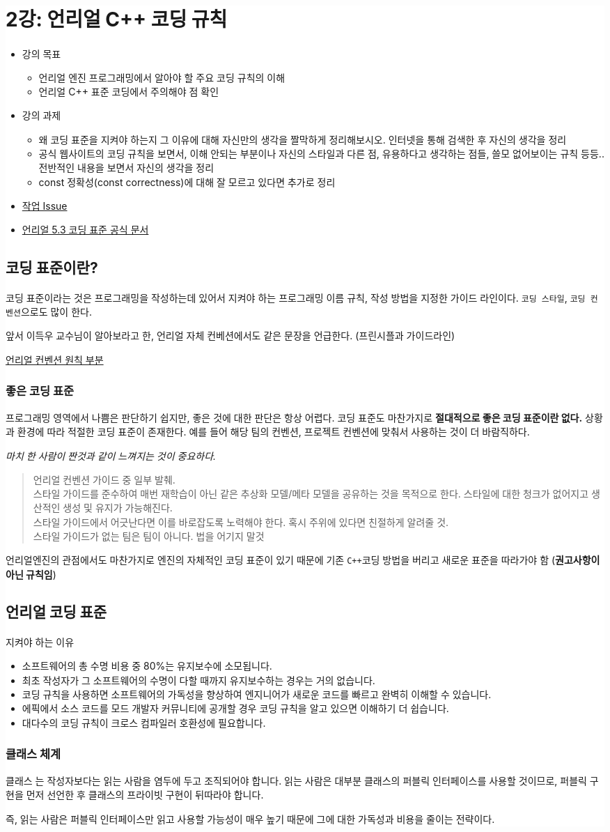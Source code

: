 # 2강: 언리얼 C++ 코딩 규칙

- 강의 목표
  - 언리얼 엔진 프로그래밍에서 알아야 할 주요 코딩 규칙의 이해
  - 언리얼 C++ 표준 코딩에서 주의해야 점 확인
- 강의 과제
  - 왜 코딩 표준을 지켜야 하는지 그 이유에 대해 자신만의 생각을 짤막하게 정리해보시오. 인터넷을 통해 검색한 후 자신의 생각을 정리
  - 공식 웹사이트의 코딩 규칙을 보면서, 이해 안되는 부분이나 자신의 스타일과 다른 점, 유용하다고 생각하는 점들, 쓸모 없어보이는 규칙 등등.. 전반적인 내용을 보면서 자신의 생각을 정리
  - const 정확성(const correctness)에 대해 잘 모르고 있다면 추가로 정리

- [작업 Issue](https://github.com/futurelabunseen/B-JeonganLee/issues/11)
- [언리얼 5.3 코딩 표준 공식 문서](https://docs.unrealengine.com/5.3/ko/epic-cplusplus-coding-standard-for-unreal-engine/)

## 코딩 표준이란?

코딩 표준이라는 것은 프로그래밍을 작성하는데 있어서 지켜야 하는 프로그래밍 이름 규칙, 작성 방법을 지정한 가이드 라인이다. `코딩 스타일`, `코딩 컨벤션`으로도 많이 한다.

앞서 이득우 교수님이 알아보라고 한, 언리얼 자체 컨베션에서도 같은 문장을 언급한다. (프린시플과 가이드라인)

[언리얼 컨벤션 원칙 부분](/Document/StudyNote/UnrealConvention/Unreal5StyleGuide.md/#0-원칙-principles)

### 좋은 코딩 표준

프로그래밍 영역에서 나쁨은 판단하기 쉽지만, 좋은 것에 대한 판단은 항상 어렵다. 코딩 표준도 마찬가지로 **절대적으로 좋은 코딩 표준이란 없다.** 상황과 환경에 따라 적절한 코딩 표준이 존재한다. 예를 들어 해당 팀의 컨벤션, 프로젝트 컨벤션에 맞춰서 사용하는 것이 더 바람직하다.

*마치 한 사람이 짠것과 같이 느껴지는 것이 중요하다.*

> 언리얼 컨벤션 가이드 중 일부 발췌.  
> 스타일 가이드를 준수하여 매번 재학습이 아닌 같은 추상화 모델/메타 모델을 공유하는 것을 목적으로 한다. 스타일에 대한 청크가 없어지고 생산적인 생성 및 유지가 가능해진다.  
> 스타일 가이드에서 어긋난다면 이를 바로잡도록 노력해야 한다. 혹시 주위에 있다면 친절하게 알려줄 것.  
> 스타일 가이드가 없는 팀은 팀이 아니다. 법을 어기지 말것

언리얼엔진의 관점에서도 마찬가지로 엔진의 자체적인 코딩 표준이 있기 때문에 기존 `C++`코딩 방법을 버리고 새로운 표준을 따라가야 함 (**권고사항이 아닌 규칙임**)

## 언리얼 코딩 표준

지켜야 하는 이유

- 소프트웨어의 총 수명 비용 중 80%는 유지보수에 소모됩니다.
- 최초 작성자가 그 소프트웨어의 수명이 다할 때까지 유지보수하는 경우는 거의 없습니다.
- 코딩 규칙을 사용하면 소프트웨어의 가독성을 향상하여 엔지니어가 새로운 코드를 빠르고 완벽히 이해할 수 있습니다.
- 에픽에서 소스 코드를 모드 개발자 커뮤니티에 공개할 경우 코딩 규칙을 알고 있으면 이해하기 더 쉽습니다.
- 대다수의 코딩 규칙이 크로스 컴파일러 호환성에 필요합니다.

### 클래스 체계

클래스 는 작성자보다는 읽는 사람을 염두에 두고 조직되어야 합니다. 읽는 사람은 대부분 클래스의 퍼블릭 인터페이스를 사용할 것이므로, 퍼블릭 구현을 먼저 선언한 후 클래스의 프라이빗 구현이 뒤따라야 합니다.

즉, 읽는 사람은 퍼블릭 인터페이스만 읽고 사용할 가능성이 매우 높기 때문에 그에 대한 가독성과 비용을 줄이는 전략이다.
